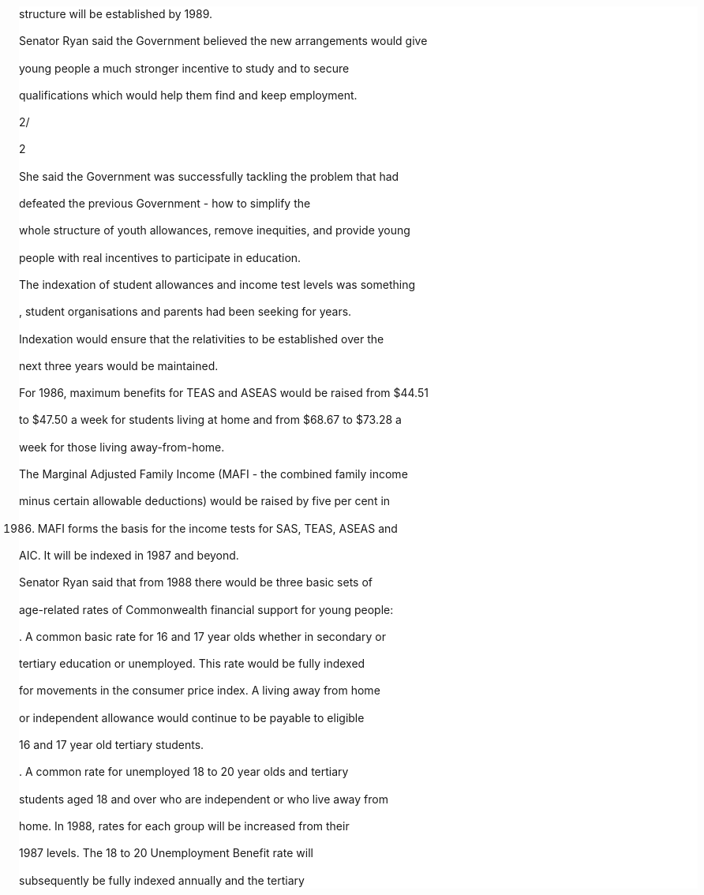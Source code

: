  structure will be established by 1989.

 Senator Ryan said the Government believed the new arrangements would give 

 young people a much stronger incentive to study and to secure 

 qualifications which would help them find and keep employment.

 2/

 2

 She said the Government was successfully tackling the problem that had 

 defeated the previous Government - how to simplify the

 whole structure of youth allowances, remove inequities, and provide young 

 people with real incentives to participate in education.

 The indexation of student allowances and income test levels was something 

 ,  student organisations and parents had been seeking for years.

 Indexation would ensure that the relativities to be established over the 

 next three years would be maintained.

 For 1986, maximum benefits for TEAS and ASEAS would be raised from $44.51 

 to $47.50 a week for students living at home and from $68.67 to $73.28 a 

 week for those living away-from-home.

 The Marginal Adjusted Family Income (MAFI - the combined family income 

 minus certain allowable deductions) would be raised by five per cent in 

 1986. MAFI forms the basis for the income tests for SAS, TEAS, ASEAS and 

 AIC. It will be indexed in 1987 and beyond.

 Senator Ryan said that from 1988 there would be three basic sets of 

 age-related rates of Commonwealth financial support for young people:

 . A common basic rate for 16 and 17 year olds whether in secondary or 

 tertiary education or unemployed. This rate would be fully indexed 

 for movements in the consumer price index. A living away from home 

 or independent allowance would continue to be payable to eligible 

 16 and 17 year old tertiary students.

 . A common rate for unemployed 18 to 20 year olds and tertiary

 students aged 18 and over who are independent or who live away from 

 home. In 1988, rates for each group will be increased from their 

 1987 levels. The 18 to 20 Unemployment Benefit rate will 

 subsequently be fully indexed annually and the tertiary 

